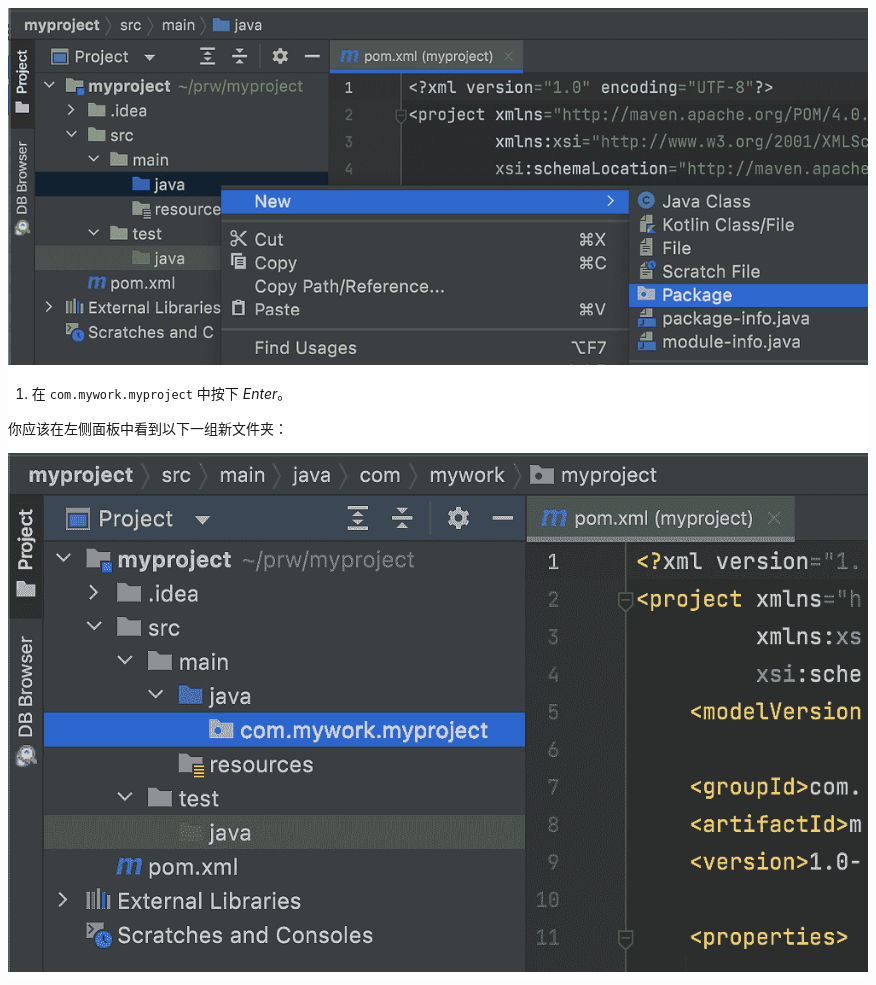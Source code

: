 ![](img/B18388_Figure_1.3.jpg)

1.  在 `com.mywork.myproject` 中按下 *Enter*。

你应该在左侧面板中看到以下一组新文件夹：

![](img/B18388_Figure_1.4.jpg)
